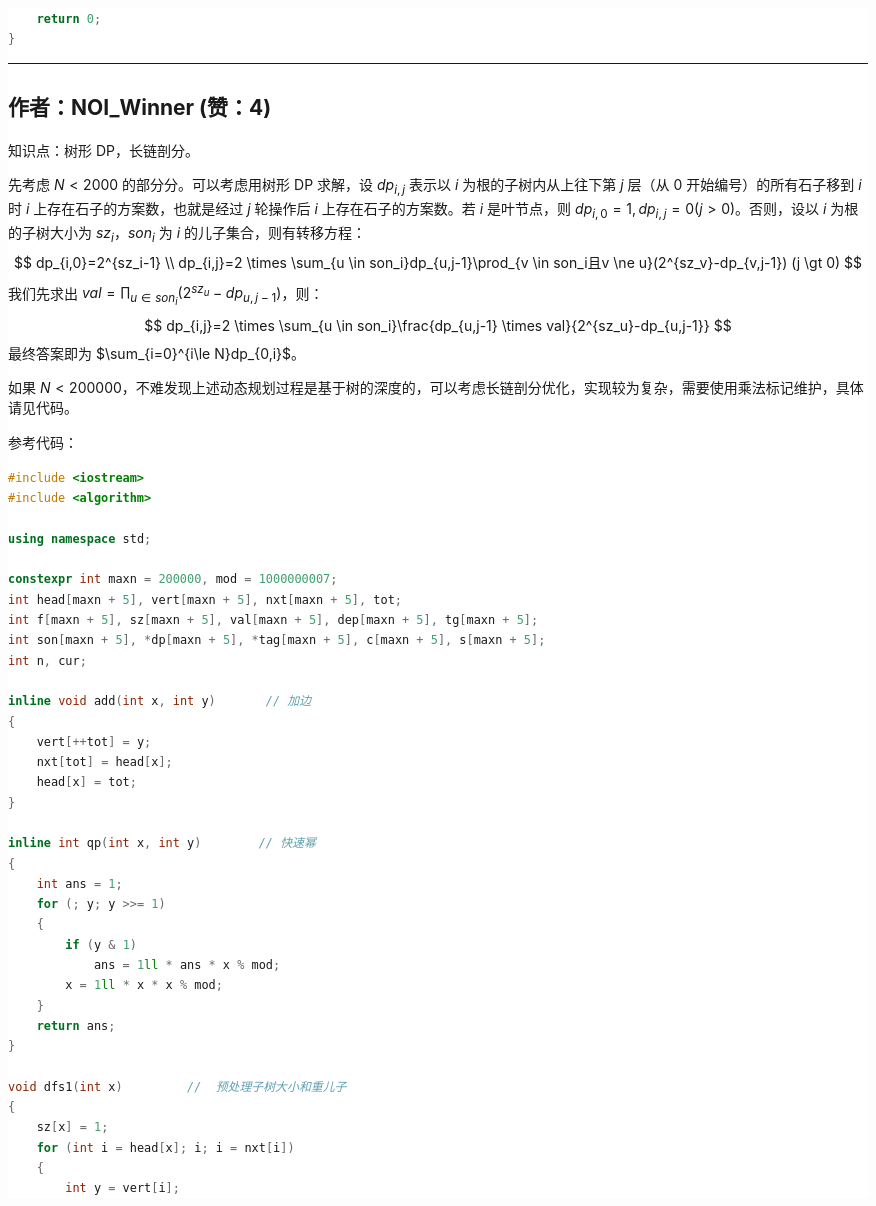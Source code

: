 ```cpp
	return 0;
}
```


---

## 作者：NOI_Winner (赞：4)

知识点：树形 DP，长链剖分。

先考虑 $N \lt 2000$ 的部分分。可以考虑用树形 DP 求解，设 $dp_{i,j}$ 表示以 $i$ 为根的子树内从上往下第 $j$ 层（从 $0$ 开始编号）的所有石子移到 $i$ 时 $i$ 上存在石子的方案数，也就是经过 $j$ 轮操作后 $i$ 上存在石子的方案数。若 $i$ 是叶节点，则 $dp_{i,0}=1,dp_{i,j}=0(j \gt 0)$。否则，设以 $i$ 为根的子树大小为 $sz_i$，$son_i$ 为 $i$ 的儿子集合，则有转移方程：
$$
dp_{i,0}=2^{sz_i-1} \\
dp_{i,j}=2 \times \sum_{u \in son_i}dp_{u,j-1}\prod_{v \in son_i且v \ne u}(2^{sz_v}-dp_{v,j-1}) (j \gt 0)
$$
我们先求出 $val=\prod_{u \in son_i}(2^{sz_u}-dp_{u,j-1})$，则：
$$
dp_{i,j}=2 \times \sum_{u \in son_i}\frac{dp_{u,j-1} \times val}{2^{sz_u}-dp_{u,j-1}}
$$
最终答案即为 $\sum_{i=0}^{i\le N}dp_{0,i}$。

如果 $N \lt 200000$，不难发现上述动态规划过程是基于树的深度的，可以考虑长链剖分优化，实现较为复杂，需要使用乘法标记维护，具体请见代码。

参考代码：
```cpp
#include <iostream>
#include <algorithm>

using namespace std;

constexpr int maxn = 200000, mod = 1000000007;
int head[maxn + 5], vert[maxn + 5], nxt[maxn + 5], tot;
int f[maxn + 5], sz[maxn + 5], val[maxn + 5], dep[maxn + 5], tg[maxn + 5];
int son[maxn + 5], *dp[maxn + 5], *tag[maxn + 5], c[maxn + 5], s[maxn + 5];
int n, cur;

inline void add(int x, int y)       // 加边 
{
	vert[++tot] = y;
	nxt[tot] = head[x];
	head[x] = tot;
}

inline int qp(int x, int y)        // 快速幂 
{
	int ans = 1;
	for (; y; y >>= 1)
	{
		if (y & 1)
			ans = 1ll * ans * x % mod;
		x = 1ll * x * x % mod;
	}
	return ans;
}

void dfs1(int x)         //  预处理子树大小和重儿子 
{
	sz[x] = 1;
	for (int i = head[x]; i; i = nxt[i])
	{
		int y = vert[i];
```

[problemUrl]: https://atcoder.jp/contests/arc086/tasks/arc086_c